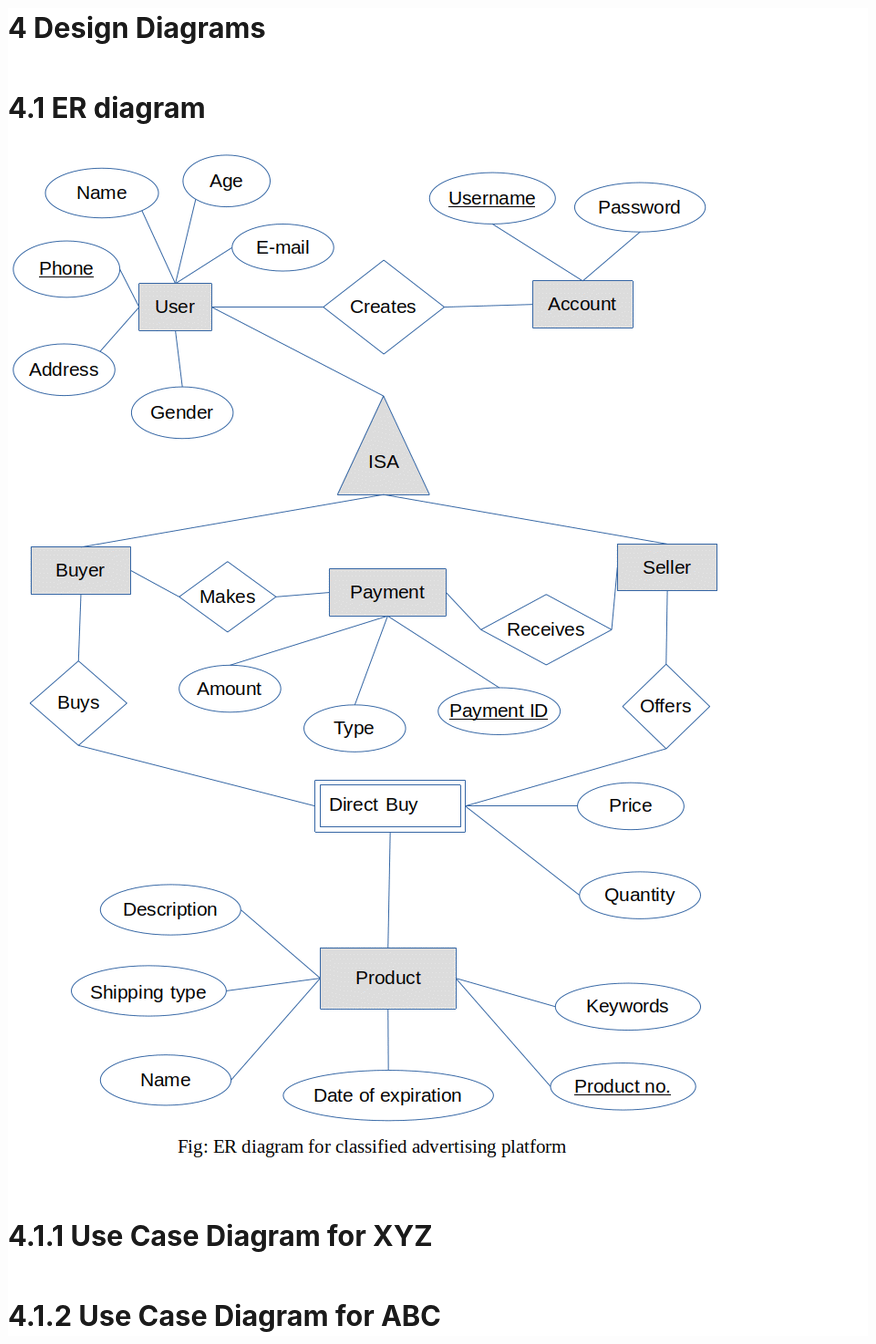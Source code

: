 # 4 Design Diagrams 
# 4.1 ER diagram
![](ER-diagram.gif)
# 4.1.1 Use Case Diagram for XYZ 
# 4.1.2 Use Case Diagram for ABC 
